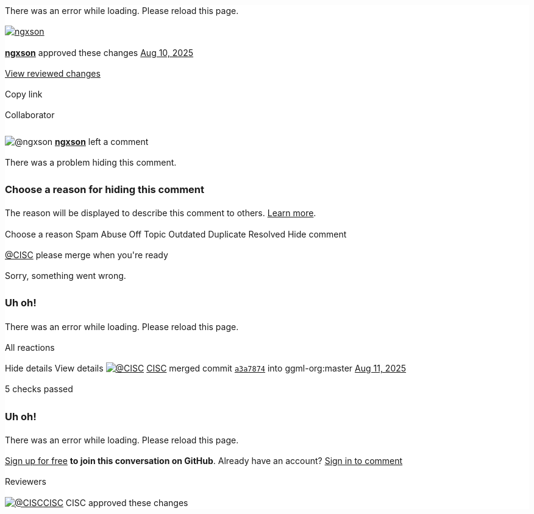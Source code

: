 There was an error while loading. Please reload this page.

[![ngxson](https://avatars.githubusercontent.com/u/7702203?s=60&v=4)](/ngxson)

**[ngxson](/ngxson)** approved these changes [Aug 10, 2025](#pullrequestreview-3103762073)

[View reviewed changes](/ggml-org/llama.cpp/pull/14737/files/9493ced7c494135453ec25ace466a22dd0a7ee27)

Copy link

Collaborator

### 

![@ngxson](https://avatars.githubusercontent.com/u/7702203?s=48&v=4) **[ngxson](/ngxson)** left a comment

[](#pullrequestreview-3103762073)

There was a problem hiding this comment.

### Choose a reason for hiding this comment

The reason will be displayed to describe this comment to others. [Learn more](https://docs.github.com/articles/managing-disruptive-comments/#hiding-a-comment).

 Choose a reason Spam Abuse Off Topic Outdated Duplicate Resolved Hide comment

[@CISC](https://github.com/CISC) please merge when you're ready

Sorry, something went wrong.

### Uh oh!

There was an error while loading. Please reload this page.

 

All reactions

Hide details View details [![@CISC](https://avatars.githubusercontent.com/u/1629204?s=40&v=4)](/CISC) [CISC](/CISC) merged commit [`a3a7874`](/ggml-org/llama.cpp/commit/a3a7874272e5a060079658eb5cca4617b7f99062) into ggml-org:master [Aug 11, 2025](https://github.com/ggml-org/llama.cpp/pull/14737#event-19082428841)

5 checks passed

### Uh oh!

There was an error while loading. Please reload this page.

 

[Sign up for free](/join?source=comment-repo) **to join this conversation on GitHub**. Already have an account? [Sign in to comment](/login?return_to=https%3A%2F%2Fgithub.com%2Fggml-org%2Fllama.cpp%2Fpull%2F14737)

 

Reviewers

 [![@CISC](https://avatars.githubusercontent.com/u/1629204?s=40&v=4)](/CISC)[CISC](/CISC) [](/ggml-org/llama.cpp/pull/14737/files/ba748700d6a661773772cf1800c139a8925061b9)CISC approved these changes
